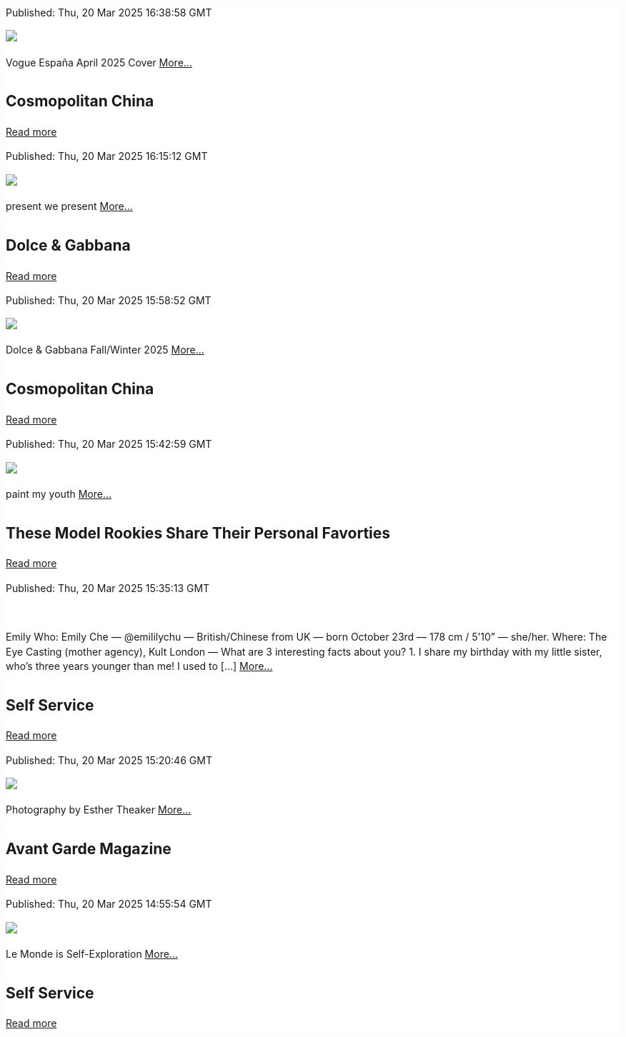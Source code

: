 Published: Thu, 20 Mar 2025 16:38:58 GMT

<p><img src="https://i.mdel.net/i/db/2025/3/2482514/2482514-800w.jpg" /></p>Vogue España April 2025 Cover <a href="https://models.com/work/vogue-espaa-vogue-espaa-april-2025-cover" title="Vogue España April 2025 Cover">More...</a>

## Cosmopolitan China
[Read more](https://models.com/work/cosmopolitan-china-present-we-present)

Published: Thu, 20 Mar 2025 16:15:12 GMT

<p><img src="https://i.mdel.net/i/db/2025/3/2482500/2482500-800w.jpg" /></p>present we present <a href="https://models.com/work/cosmopolitan-china-present-we-present" title="present we present">More...</a>

## Dolce & Gabbana
[Read more](https://models.com/work/dolce--gabbana-dolce--gabbana-fallwinter-2025)

Published: Thu, 20 Mar 2025 15:58:52 GMT

<p><img src="https://i.mdel.net/i/db/2025/3/2482410/2482410-800w.jpg" /></p>Dolce & Gabbana Fall/Winter 2025 <a href="https://models.com/work/dolce--gabbana-dolce--gabbana-fallwinter-2025" title="Dolce &amp; Gabbana Fall/Winter 2025">More...</a>

## Cosmopolitan China
[Read more](https://models.com/work/cosmopolitan-china-paint-my-youth)

Published: Thu, 20 Mar 2025 15:42:59 GMT

<p><img src="https://i.mdel.net/i/db/2025/3/2482353/2482353-800w.jpg" /></p>paint my youth <a href="https://models.com/work/cosmopolitan-china-paint-my-youth" title="paint my youth">More...</a>

## These Model Rookies Share Their Personal Favorties
[Read more](https://models.com/newfaces/mdc-selects/73854)

Published: Thu, 20 Mar 2025 15:35:13 GMT

<p><img alt="" class="attachment-medium size-medium wp-post-image" src="https://i.mdel.net/newfaces/i/2025/03/mdcselects20032025.jpg" /></p>Emily Who: Emily Che — @emililychu — British/Chinese from UK — born October 23rd — 178 cm / 5&#8217;10&#8221; — she/her. Where: The Eye Casting (mother agency), Kult London — What are 3 interesting facts about you? 1. I share my birthday with my little sister, who&#8217;s three years younger than me! I used to [&hellip;] <a href="https://models.com/newfaces/mdc-selects/73854" title="These Model Rookies Share Their Personal Favorties">More...</a>

## Self Service
[Read more](https://models.com/work/self-service-photography-by-esther-theaker)

Published: Thu, 20 Mar 2025 15:20:46 GMT

<p><img src="https://i.mdel.net/i/db/2025/3/2482297/2482297-800w.jpg" /></p>Photography by Esther Theaker <a href="https://models.com/work/self-service-photography-by-esther-theaker" title="Photography by Esther Theaker">More...</a>

## Avant Garde Magazine
[Read more](https://models.com/work/avant-garde-magazine-le-monde-is-self-exploration)

Published: Thu, 20 Mar 2025 14:55:54 GMT

<p><img src="https://i.mdel.net/i/db/2025/3/2482283/2482283-800w.jpg" /></p>Le Monde is Self-Exploration <a href="https://models.com/work/avant-garde-magazine-le-monde-is-self-exploration" title="Le Monde is Self-Exploration">More...</a>

## Self Service
[Read more](https://models.com/work/self-service-the-obsessions-kayla)
